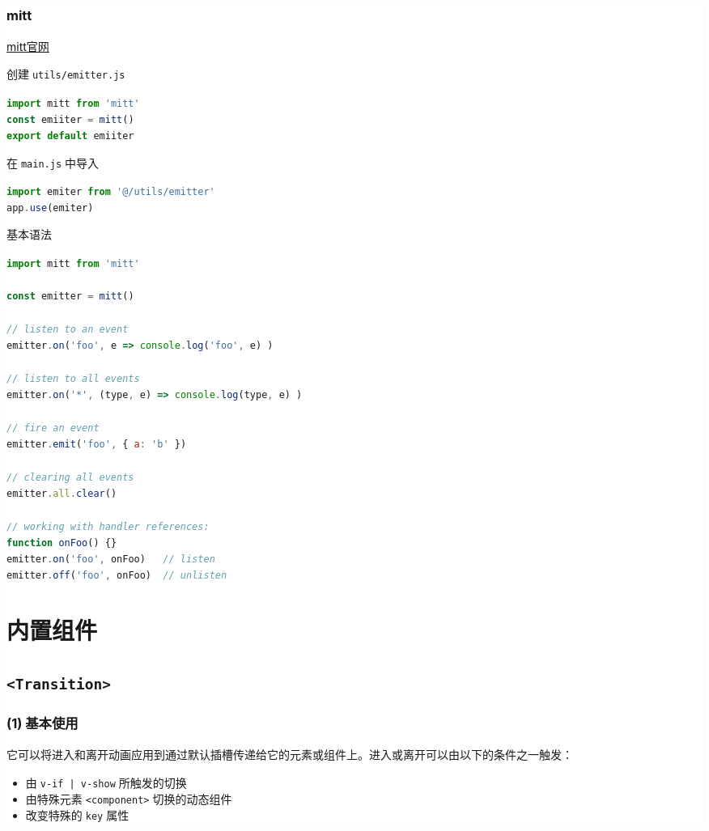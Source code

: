 
### mitt

[mitt官网](https://github.com/developit/mitt)

创建 `utils/emitter.js`

```js
import mitt from 'mitt'
const emiiter = mitt()
export default emiiter
```

在 `main.js` 中导入

```js
import emiter from '@/utils/emitter'
app.use(emiter)
```

基本语法

```js
import mitt from 'mitt'

const emitter = mitt()

// listen to an event
emitter.on('foo', e => console.log('foo', e) )

// listen to all events
emitter.on('*', (type, e) => console.log(type, e) )

// fire an event
emitter.emit('foo', { a: 'b' })

// clearing all events
emitter.all.clear()

// working with handler references:
function onFoo() {}
emitter.on('foo', onFoo)   // listen
emitter.off('foo', onFoo)  // unlisten
```

# 内置组件

## `<Transition>`

### (1) 基本使用

它可以将进入和离开动画应用到通过默认插槽传递给它的元素或组件上。进入或离开可以由以下的条件之一触发：

- 由 `v-if | v-show` 所触发的切换
- 由特殊元素 `<component>` 切换的动态组件
- 改变特殊的 `key` 属性
